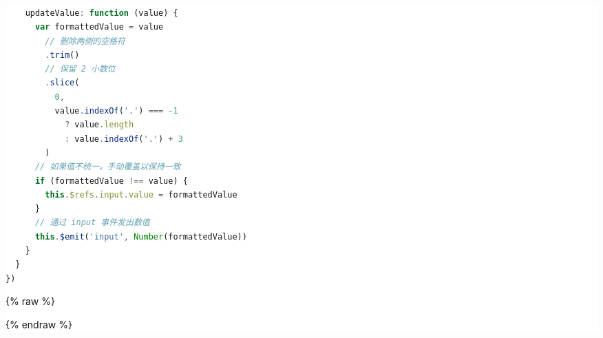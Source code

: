 ``` js
    updateValue: function (value) {
      var formattedValue = value
        // 删除两侧的空格符
        .trim()
        // 保留 2 小数位
        .slice(
          0,
          value.indexOf('.') === -1
            ? value.length
            : value.indexOf('.') + 3
        )
      // 如果值不统一，手动覆盖以保持一致
      if (formattedValue !== value) {
        this.$refs.input.value = formattedValue
      }
      // 通过 input 事件发出数值
      this.$emit('input', Number(formattedValue))
    }
  }
})
```

{% raw %}
<div id="currency-input-example" class="demo">
  <currency-input v-model="price"></currency-input>
</div>
<script>
Vue.component('currency-input', {
  template: '\
    <span>\
      $\
      <input\
        ref="input"\
        v-bind:value="value"\
        v-on:input="updateValue($event.target.value)"\
      >\
    </span>\
  ',
  props: ['value'],
  methods: {
    updateValue: function (value) {
      var formattedValue = value
        .trim()
        .slice(
          0,
          value.indexOf('.') === -1
            ? value.length
            : value.indexOf('.') + 3
        )
      if (formattedValue !== value) {
        this.$refs.input.value = formattedValue
      }
      this.$emit('input', Number(formattedValue))
    }
  }
})
new Vue({
  el: '#currency-input-example',
  data: { price: '' }
})
</script>
{% endraw %}
